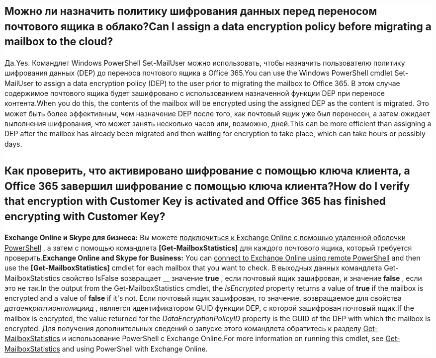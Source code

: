 ## <a name="can-i-assign-a-data-encryption-policy-before-migrating-a-mailbox-to-the-cloud"></a><span data-ttu-id="8457e-175">Можно ли назначить политику шифрования данных перед переносом почтового ящика в облако?</span><span class="sxs-lookup"><span data-stu-id="8457e-175">Can I assign a data encryption policy before migrating a mailbox to the cloud?</span></span>
<span data-ttu-id="8457e-176"><a name="DiffCustomerKeyandBYOKAzureIP"> </a></span><span class="sxs-lookup"><span data-stu-id="8457e-176"></span></span>

<span data-ttu-id="8457e-177">Да.</span><span class="sxs-lookup"><span data-stu-id="8457e-177">Yes.</span></span> <span data-ttu-id="8457e-178">Командлет Windows PowerShell Set-MailUser можно использовать, чтобы назначить пользователю политику шифрования данных (DEP) до переноса почтового ящика в Office 365.</span><span class="sxs-lookup"><span data-stu-id="8457e-178">You can use the Windows PowerShell cmdlet Set-MailUser to assign a data encryption policy (DEP) to the user prior to migrating the mailbox to Office 365.</span></span> <span data-ttu-id="8457e-179">В этом случае содержимое почтового ящика будет зашифровано с использованием назначенной функции DEP при переносе контента.</span><span class="sxs-lookup"><span data-stu-id="8457e-179">When you do this, the contents of the mailbox will be encrypted using the assigned DEP as the content is migrated.</span></span> <span data-ttu-id="8457e-180">Это может быть более эффективным, чем назначение DEP после того, как почтовый ящик уже был перенесен, а затем ожидает выполнения шифрования, что может занять несколько часов или, возможно, дней.</span><span class="sxs-lookup"><span data-stu-id="8457e-180">This can be more efficient than assigning a DEP after the mailbox has already been migrated and then waiting for encryption to take place, which can take hours or possibly days.</span></span> 
  
## <a name="how-do-i-verify-that-encryption-with-customer-key-is-activated-and-office-365-has-finished-encrypting-with-customer-key"></a><span data-ttu-id="8457e-181">Как проверить, что активировано шифрование с помощью ключа клиента, а Office 365 завершил шифрование с помощью ключа клиента?</span><span class="sxs-lookup"><span data-stu-id="8457e-181">How do I verify that encryption with Customer Key is activated and Office 365 has finished encrypting with Customer Key?</span></span>
<span data-ttu-id="8457e-182"><a name="DiffCustomerKeyandBYOKAzureIP"> </a></span><span class="sxs-lookup"><span data-stu-id="8457e-182"></span></span>

 <span data-ttu-id="8457e-183">**Exchange Online и Skype для бизнеса:** Вы можете [подключиться к Exchange Online с помощью удаленной оболочки PowerShell](https://technet.microsoft.com/en-us/library/jj984289%28v=exchg.160%29.aspx) , а затем с помощью командлета **[Get-MailboxStatistics]** для каждого почтового ящика, который требуется проверить.</span><span class="sxs-lookup"><span data-stu-id="8457e-183">**Exchange Online and Skype for Business:** You can [connect to Exchange Online using remote PowerShell](https://technet.microsoft.com/en-us/library/jj984289%28v=exchg.160%29.aspx) and then use the **[Get-MailboxStatistics]** cmdlet for each mailbox that you want to check.</span></span> <span data-ttu-id="8457e-184">В выходных данных командлета Get-MailboxStatistics свойство IsFalse возвращает __ значение **true** , если почтовый ящик зашифрован, и значение **false** , если это не так.</span><span class="sxs-lookup"><span data-stu-id="8457e-184">In the output from the Get-MailboxStatistics cmdlet, the  _IsEncrypted_ property returns a value of **true** if the mailbox is encrypted and a value of **false** if it's not.</span></span> <span data-ttu-id="8457e-185">Если почтовый ящик зашифрован, то значение, возвращаемое для свойства _датаенкриптионполициид_ , является идентификатором GUID функции DEP, с которой зашифрован почтовый ящик.</span><span class="sxs-lookup"><span data-stu-id="8457e-185">If the mailbox is encrypted, the value returned for the  _DataEncryptionPolicyID_ property is the GUID of the DEP with which the mailbox is encrypted.</span></span> <span data-ttu-id="8457e-186">Для получения дополнительных сведений о запуске этого командлета обратитесь к разделу [Get-MailboxStatistics](https://technet.microsoft.com/en-us/library/bb124612%28v=exchg.160%29.aspx) и использование PowerShell с Exchange Online.</span><span class="sxs-lookup"><span data-stu-id="8457e-186">For more information on running this cmdlet, see [Get-MailboxStatistics](https://technet.microsoft.com/en-us/library/bb124612%28v=exchg.160%29.aspx) and using PowerShell with Exchange Online.</span></span> 
  